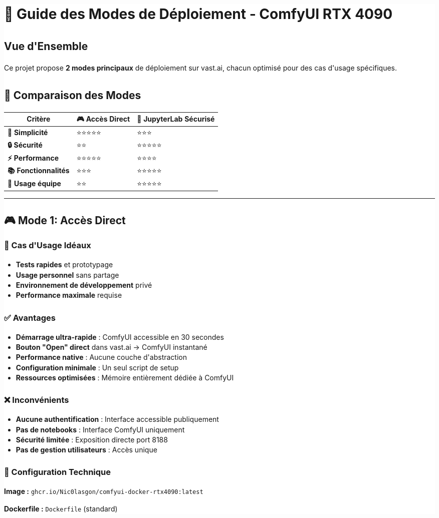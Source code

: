 # 🚀 Guide des Modes de Déploiement - ComfyUI RTX 4090

## Vue d'Ensemble

Ce projet propose **2 modes principaux** de déploiement sur vast.ai, chacun optimisé pour des cas d'usage spécifiques.

## 🎯 Comparaison des Modes

| Critère | 🎮 Accès Direct | 🔐 JupyterLab Sécurisé |
|---------|----------------|----------------------|
| **🚀 Simplicité** | ⭐⭐⭐⭐⭐ | ⭐⭐⭐ |
| **🔒 Sécurité** | ⭐⭐ | ⭐⭐⭐⭐⭐ |
| **⚡ Performance** | ⭐⭐⭐⭐⭐ | ⭐⭐⭐⭐ |
| **📚 Fonctionnalités** | ⭐⭐⭐ | ⭐⭐⭐⭐⭐ |
| **👥 Usage équipe** | ⭐⭐ | ⭐⭐⭐⭐⭐ |

---

## 🎮 Mode 1: Accès Direct

### 🎯 Cas d'Usage Idéaux
- **Tests rapides** et prototypage
- **Usage personnel** sans partage
- **Environnement de développement** privé
- **Performance maximale** requise

### ✅ Avantages
- **Démarrage ultra-rapide** : ComfyUI accessible en 30 secondes
- **Bouton "Open" direct** dans vast.ai → ComfyUI instantané
- **Performance native** : Aucune couche d'abstraction
- **Configuration minimale** : Un seul script de setup
- **Ressources optimisées** : Mémoire entièrement dédiée à ComfyUI

### ❌ Inconvénients
- **Aucune authentification** : Interface accessible publiquement
- **Pas de notebooks** : Interface ComfyUI uniquement
- **Sécurité limitée** : Exposition directe port 8188
- **Pas de gestion utilisateurs** : Accès unique

### 🔧 Configuration Technique

**Image :** `ghcr.io/Nic0lasgon/comfyui-docker-rtx4090:latest`

**Dockerfile :** `Dockerfile` (standard)
